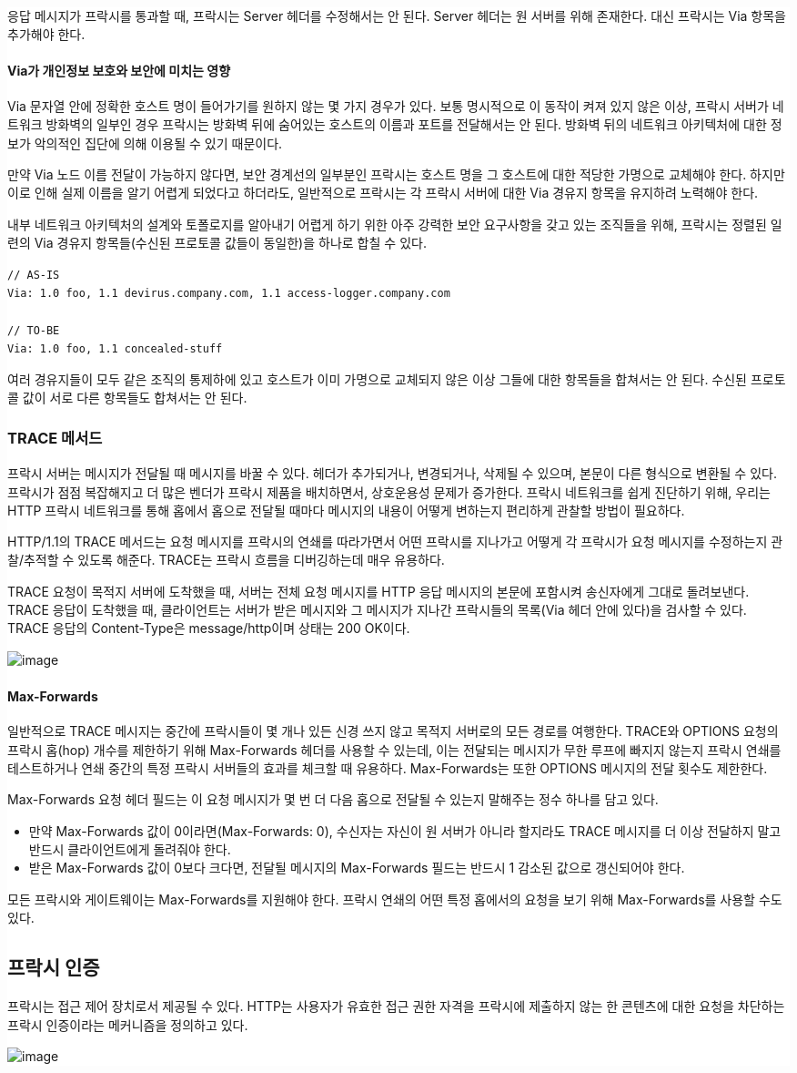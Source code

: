 응답 메시지가 프락시를 통과할 때, 프락시는 Server 헤더를 수정해서는 안 된다. Server 헤더는 원 서버를 위해 존재한다. 대신 프락시는 Via 항목을 추가해야 한다.

#### Via가 개인정보 보호와 보안에 미치는 영향
Via 문자열 안에 정확한 호스트 명이 들어가기를 원하지 않는 몇 가지 경우가 있다. 보통 명시적으로 이 동작이 켜져 있지 않은 이상, 프락시 서버가 네트워크 방화벽의 일부인 경우 프락시는 방화벽 뒤에 숨어있는 호스트의 이름과 포트를 전달해서는 안 된다. 방화벽 뒤의 네트워크 아키텍처에 대한 정보가 악의적인 집단에 의해 이용될 수 있기 때문이다.

만약 Via 노드 이름 전달이 가능하지 않다면, 보안 경계선의 일부분인 프락시는 호스트 명을 그 호스트에 대한 적당한 가명으로 교체해야 한다. 하지만 이로 인해 실제 이름을 알기 어렵게 되었다고 하더라도, 일반적으로 프락시는 각 프락시 서버에 대한 Via 경유지 항목을 유지하려 노력해야 한다.

내부 네트워크 아키텍처의 설계와 토폴로지를 알아내기 어렵게 하기 위한 아주 강력한 보안 요구사항을 갖고 있는 조직들을 위해, 프락시는 정렬된 일련의 Via 경유지 항목들(수신된 프로토콜 값들이 동일한)을 하나로 합칠 수 있다.

```
// AS-IS
Via: 1.0 foo, 1.1 devirus.company.com, 1.1 access-logger.company.com

// TO-BE
Via: 1.0 foo, 1.1 concealed-stuff
```

여러 경유지들이 모두 같은 조직의 통제하에 있고 호스트가 이미 가명으로 교체되지 않은 이상 그들에 대한 항목들을 합쳐서는 안 된다. 수신된 프로토콜 값이 서로 다른 항목들도 합쳐서는 안 된다.

### TRACE 메서드
프락시 서버는 메시지가 전달될 때 메시지를 바꿀 수 있다. 헤더가 추가되거나, 변경되거나, 삭제될 수 있으며, 본문이 다른 형식으로 변환될 수 있다. 프락시가 점점 복잡해지고 더 많은 벤더가 프락시 제품을 배치하면서, 상호운용성 문제가 증가한다. 프락시 네트워크를 쉽게 진단하기 위해, 우리는 HTTP 프락시 네트워크를 통해 홉에서 홉으로 전달될 때마다 메시지의 내용이 어떻게 변하는지 편리하게 관찰할 방법이 필요하다.

HTTP/1.1의 TRACE 메서드는 요청 메시지를 프락시의 연쇄를 따라가면서 어떤 프락시를 지나가고 어떻게 각 프락시가 요청 메시지를 수정하는지 관찰/추적할 수 있도록 해준다. TRACE는 프락시 흐름을 디버깅하는데 매우 유용하다.

TRACE 요청이 목적지 서버에 도착했을 때, 서버는 전체 요청 메시지를 HTTP 응답 메시지의 본문에 포함시켜 송신자에게 그대로 돌려보낸다. TRACE 응답이 도착했을 때, 클라이언트는 서버가 받은 메시지와 그 메시지가 지나간 프락시들의 목록(Via 헤더 안에 있다)을 검사할 수 있다. TRACE 응답의 Content-Type은 message/http이며 상태는 200 OK이다.

![image](https://github.com/alanhakhyeonsong/LetsReadBooks/assets/60968342/eac801f5-6da5-4d3f-9b34-06174d1563d6)

#### Max-Forwards
일반적으로 TRACE 메시지는 중간에 프락시들이 몇 개나 있든 신경 쓰지 않고 목적지 서버로의 모든 경로를 여행한다. TRACE와 OPTIONS 요청의 프락시 홉(hop) 개수를 제한하기 위해 Max-Forwards 헤더를 사용할 수 있는데, 이는 전달되는 메시지가 무한 루프에 빠지지 않는지 프락시 연쇄를 테스트하거나 연쇄 중간의 특정 프락시 서버들의 효과를 체크할 때 유용하다. Max-Forwards는 또한 OPTIONS 메시지의 전달 횟수도 제한한다.

Max-Forwards 요청 헤더 필드는 이 요청 메시지가 몇 번 더 다음 홉으로 전달될 수 있는지 말해주는 정수 하나를 담고 있다.

- 만약 Max-Forwards 값이 0이라면(Max-Forwards: 0), 수신자는 자신이 원 서버가 아니라 할지라도 TRACE 메시지를 더 이상 전달하지 말고 반드시 클라이언트에게 돌려줘야 한다.
- 받은 Max-Forwards 값이 0보다 크다면, 전달될 메시지의 Max-Forwards 필드는 반드시 1 감소된 값으로 갱신되어야 한다.

모든 프락시와 게이트웨이는 Max-Forwards를 지원해야 한다. 프락시 연쇄의 어떤 특정 홉에서의 요청을 보기 위해 Max-Forwards를 사용할 수도 있다.

## 프락시 인증
프락시는 접근 제어 장치로서 제공될 수 있다. HTTP는 사용자가 유효한 접근 권한 자격을 프락시에 제출하지 않는 한 콘텐츠에 대한 요청을 차단하는 프락시 인증이라는 메커니즘을 정의하고 있다.

![image](https://github.com/alanhakhyeonsong/LetsReadBooks/assets/60968342/8686a71b-0536-49be-b958-3650c857da6c)
